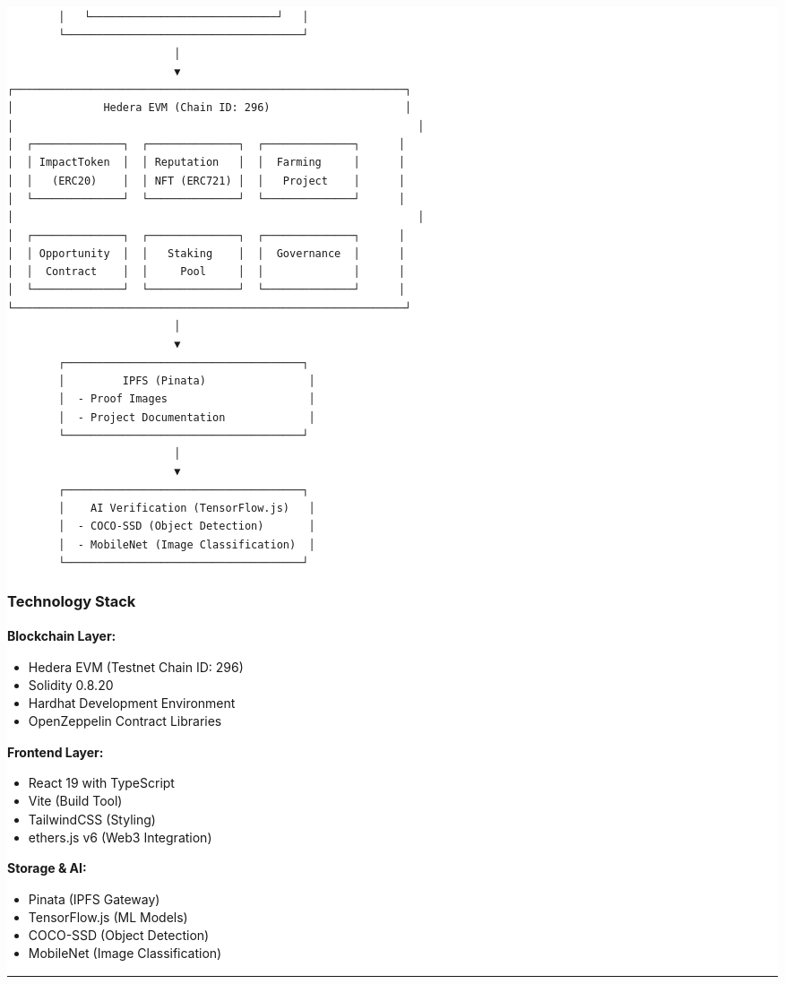 ```
        │   └─────────────────────────────┘   │
        └─────────────────────────────────────┘
                          │
                          ▼
┌─────────────────────────────────────────────────────────────┐
│              Hedera EVM (Chain ID: 296)                     │
│                                                               │
│  ┌──────────────┐  ┌──────────────┐  ┌──────────────┐      │
│  │ ImpactToken  │  │ Reputation   │  │  Farming     │      │
│  │   (ERC20)    │  │ NFT (ERC721) │  │   Project    │      │
│  └──────────────┘  └──────────────┘  └──────────────┘      │
│                                                               │
│  ┌──────────────┐  ┌──────────────┐  ┌──────────────┐      │
│  │ Opportunity  │  │   Staking    │  │  Governance  │      │
│  │  Contract    │  │     Pool     │  │              │      │
│  └──────────────┘  └──────────────┘  └──────────────┘      │
└─────────────────────────────────────────────────────────────┘
                          │
                          ▼
        ┌─────────────────────────────────────┐
        │         IPFS (Pinata)                │
        │  - Proof Images                      │
        │  - Project Documentation             │
        └─────────────────────────────────────┘
                          │
                          ▼
        ┌─────────────────────────────────────┐
        │    AI Verification (TensorFlow.js)   │
        │  - COCO-SSD (Object Detection)       │
        │  - MobileNet (Image Classification)  │
        └─────────────────────────────────────┘
```

### Technology Stack

**Blockchain Layer:**
- Hedera EVM (Testnet Chain ID: 296)
- Solidity 0.8.20
- Hardhat Development Environment
- OpenZeppelin Contract Libraries

**Frontend Layer:**
- React 19 with TypeScript
- Vite (Build Tool)
- TailwindCSS (Styling)
- ethers.js v6 (Web3 Integration)

**Storage & AI:**
- Pinata (IPFS Gateway)
- TensorFlow.js (ML Models)
- COCO-SSD (Object Detection)
- MobileNet (Image Classification)

---